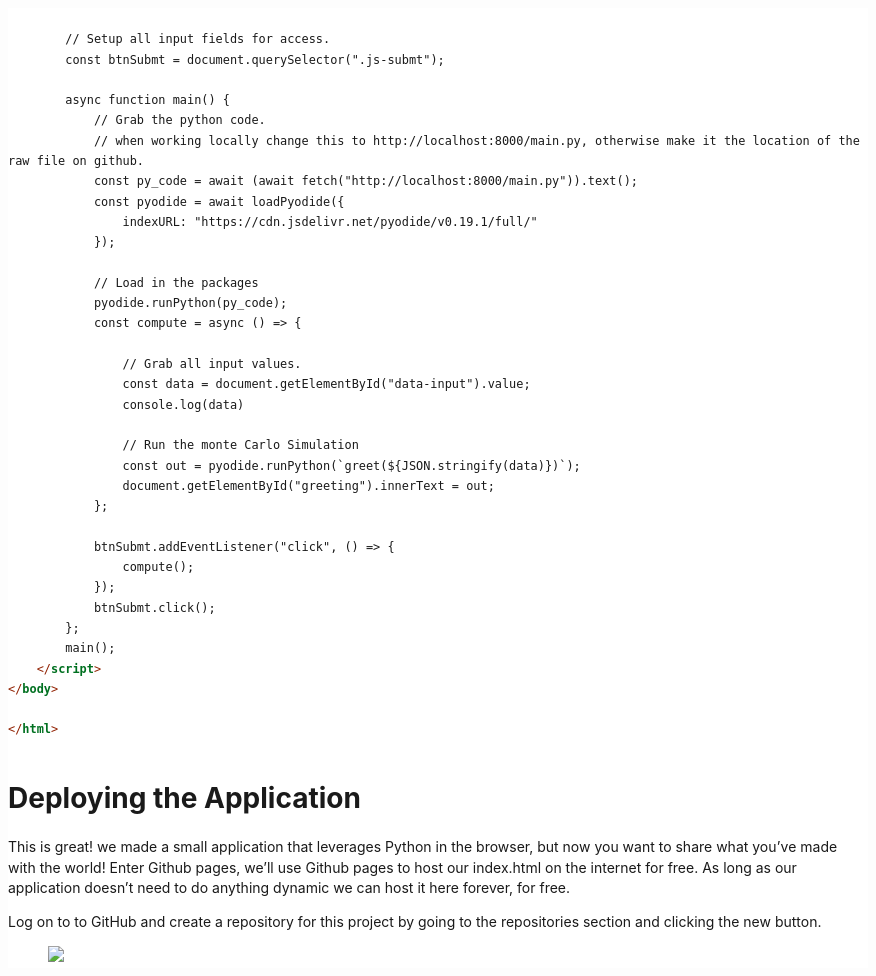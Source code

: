 ```html

        // Setup all input fields for access.
        const btnSubmt = document.querySelector(".js-submt");

        async function main() {
            // Grab the python code.
            // when working locally change this to http://localhost:8000/main.py, otherwise make it the location of the raw file on github.
            const py_code = await (await fetch("http://localhost:8000/main.py")).text();
            const pyodide = await loadPyodide({
                indexURL: "https://cdn.jsdelivr.net/pyodide/v0.19.1/full/"
            });

            // Load in the packages
            pyodide.runPython(py_code);
            const compute = async () => {

                // Grab all input values.
                const data = document.getElementById("data-input").value;
                console.log(data)

                // Run the monte Carlo Simulation
                const out = pyodide.runPython(`greet(${JSON.stringify(data)})`);
                document.getElementById("greeting").innerText = out;
            };

            btnSubmt.addEventListener("click", () => {
                compute();
            });
            btnSubmt.click();
        };
        main();
    </script>
</body>

</html>
```

# **Deploying the Application**
This is great! we made a small application that leverages Python in the browser, but now you want to share what you’ve made with the world! Enter Github pages, we’ll use Github pages to host our index.html on the internet for free. As long as our application doesn’t need to do anything dynamic we can host it here forever, for free.

Log on to to GitHub and create a repository for this project by going to the repositories section and clicking the new button.

<figure class="half">
	<img src="/assets/easy-ds-portfolio-projects/deploy_1.png">
</figure>
